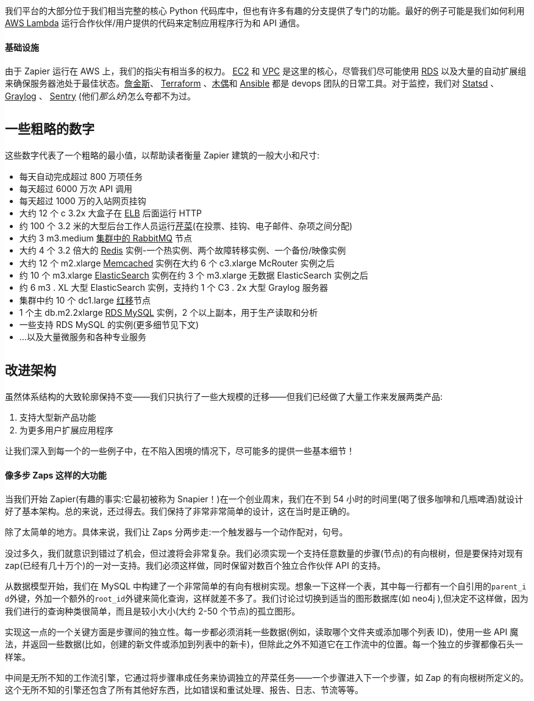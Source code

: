 我们平台的大部分位于我们相当完整的核心 Python 代码库中，但也有许多有趣的分支提供了专门的功能。最好的例子可能是我们如何利用 [AWS Lambda](/aws-lambda) 运行合作伙伴/用户提供的代码来定制应用程序行为和 API 通信。

#### 基础设施

由于 Zapier 运行在 AWS 上，我们的指尖有相当多的权力。 [EC2](/amazon-ec2) 和 [VPC](/amazon-vpc) 是这里的核心，尽管我们尽可能使用 [RDS](/amazon-rds) 以及大量的自动扩展组来确保服务器池处于最佳状态。[詹金斯](/jenkins)、 [Terraform](/terraform) 、[木偶](/puppet)和 [Ansible](/ansible) 都是 devops 团队的日常工具。对于监控，我们对 [Statsd](/statsd) 、 [Graylog](/graylog) 、 [Sentry](/sentry) (他们*那么好*)怎么夸都不为过。

## 一些粗略的数字

这些数字代表了一个粗略的最小值，以帮助读者衡量 Zapier 建筑的一般大小和尺寸:

*   每天自动完成超过 800 万项任务
*   每天超过 6000 万次 API 调用
*   每天超过 1000 万的入站网页挂钩
*   大约 12 个 c 3.2x 大盒子在 [ELB](/aws-elastic-load-balancing) 后面运行 HTTP
*   约 100 个 3.2 米的大型后台工作人员运行[芹菜](/celery)(在投票、挂钩、电子邮件、杂项之间分配)
*   大约 3 m3.medium [集群中的 RabbitMQ](/rabbitmq) 节点
*   大约 4 个 3.2 倍大的 [Redis](/redis) 实例-一个热实例、两个故障转移实例、一个备份/映像实例
*   大约 12 个 m2.xlarge [Memcached](/memcached) 实例在大约 6 个 c3.xlarge McRouter 实例之后
*   约 10 个 m3.xlarge [ElasticSearch](/elasticsearch) 实例在约 3 个 m3.xlarge 无数据 ElasticSearch 实例之后
*   约 6 m3 . XL 大型 ElasticSearch 实例，支持约 1 个 C3 . 2x 大型 Graylog 服务器
*   集群中约 10 个 dc1.large [红移](/amazon-redshift)节点
*   1 个主 db.m2.2xlarge [RDS MySQL](/amazon-rds) 实例，2 个以上副本，用于生产读取和分析
*   一些支持 RDS MySQL 的实例(更多细节见下文)
*   ...以及大量微服务和各种专业服务

## 改进架构

虽然体系结构的大致轮廓保持不变——我们只执行了一些大规模的迁移——但我们已经做了大量工作来发展两类产品:

1.  支持大型新产品功能
2.  为更多用户扩展应用程序

让我们深入到每一个的一些例子中，在不陷入困境的情况下，尽可能多的提供一些基本细节！

#### 像多步 Zaps 这样的大功能

当我们开始 Zapier(有趣的事实:它最初被称为 Snapier！)在一个创业周末，我们在不到 54 小时的时间里(喝了很多咖啡和几瓶啤酒)就设计好了基本架构。总的来说，还过得去。我们保持了非常非常简单的设计，这在当时是正确的。

除了太简单的地方。具体来说，我们让 Zaps 分两步走:一个触发器与一个动作配对，句号。

没过多久，我们就意识到错过了机会，但过渡将会非常复杂。我们必须实现一个支持任意数量的步骤(节点)的有向根树，但是要保持对现有 zap(已经有几十万个)的一对一支持。我们必须这样做，同时保留对数百个独立合作伙伴 API 的支持。

从数据模型开始，我们在 MySQL 中构建了一个非常简单的有向有根树实现。想象一下这样一个表，其中每一行都有一个自引用的`parent_id`外键，外加一个额外的`root_id`外键来简化查询，这样就差不多了。我们讨论过切换到适当的图形数据库(如 neo4j ),但决定不这样做，因为我们进行的查询种类很简单，而且是较小大小(大约 2-50 个节点)的孤立图形。

实现这一点的一个关键方面是步骤间的独立性。每一步都必须消耗一些数据(例如，读取哪个文件夹或添加哪个列表 ID)，使用一些 API 魔法，并返回一些数据(比如，创建的新文件或添加到列表中的新卡)，但除此之外不知道它在工作流中的位置。每一个独立的步骤都像石头一样笨。

中间是无所不知的工作流引擎，它通过将步骤串成任务来协调独立的芹菜任务——一个步骤进入下一个步骤，如 Zap 的有向根树所定义的。这个无所不知的引擎还包含了所有其他好东西，比如错误和重试处理、报告、日志、节流等等。
